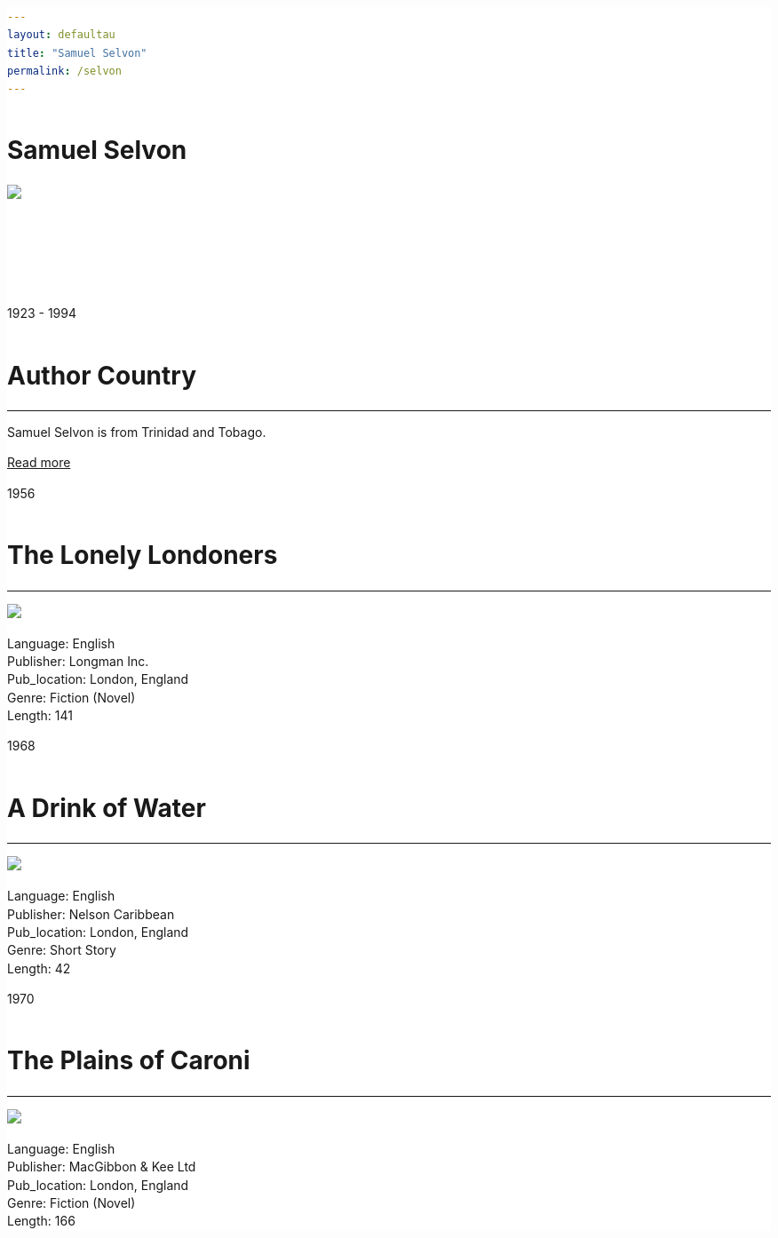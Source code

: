 ```yaml
---
layout: defaultau
title: "Samuel Selvon"
permalink: /selvon
---
```


<div class="content">
    <h1>Samuel Selvon</h1>
    <div class="quote">
        <div><img src="https://images.gr-assets.com/authors/1401975751p5/8293973.jpg" class="logo"></div>
    </div>
    <div class="timeline">
        <div style="padding-bottom:100px;"></div>
        <div class="block">
            <div class="date right"><p class="right"> 1923 - 1994</p></div>
            <div class="dot"></div>
            <div class="left first">
                <h1>Author Country</h1><hr>
            <p> Samuel Selvon is from Trinidad and Tobago.</p>
                <a href="https://en.wikipedia.org/wiki/Sam_Selvon" target="_blank">Read more</a>
            </div>
        </div>
        <div class="block">
            <div class="date left"><p class="left">1956</p></div>
            <div class="dot"></div>
            <div class="right">
                <h1>The Lonely Londoners</h1><hr>
                <p><img src="https://images-na.ssl-images-amazon.com/images/S/compressed.photo.goodreads.com/books/1347763061i/612888.jpg"></p>
                <p>Language: English<br/>
                Publisher: Longman Inc.<br/>
                Pub_location: London, England<br/>
                Genre: Fiction (Novel) <br/>
                Length: 141</p>
            </div>
        </div>
        <div class="block">
            <div class="date right"><p class="right">1968</p></div>
            <div class="dot"></div>
            <div class="left hide">
                <h1>A Drink of Water</h1><hr>
                <p><img src="https://images-na.ssl-images-amazon.com/images/S/compressed.photo.goodreads.com/books/1562276627l/52913633.jpg"></p>
                <p>Language: English<br/>
                Publisher: Nelson Caribbean<br/>
                Pub_location: London, England<br/>
                Genre: Short Story<br/>
                Length: 42</p>
            </div>
        </div>
        <div class="block">
            <div class="date left"><p class="left">1970</p></div>
            <div class="dot"></div>
            <div class="right hide">
                <h1>The Plains of Caroni</h1><hr>
                <p><img src="https://books.google.dm/books/content?id=YS7QAAAAMAAJ&printsec=frontcover&img=1&zoom=1&imgtk=AFLRE71_nbgRVE0kvEIQH90Qxoj6CfURY7OBpbvP6srKrF8L1U-ebeEtnnBjy9Dbojs3Vf3ebNNQ0eJibEdZCOMfpX_tNxpE8NdE42_p34qfwfBzAsZls9x4IDrUbT-3ldiBXJLJuq5q"></p>
                <p>Language: English<br/>
                Publisher: MacGibbon & Kee Ltd<br/>
                Pub_location: London, England<br/>
                Genre: Fiction (Novel) <br/>
                Length: 166</p>